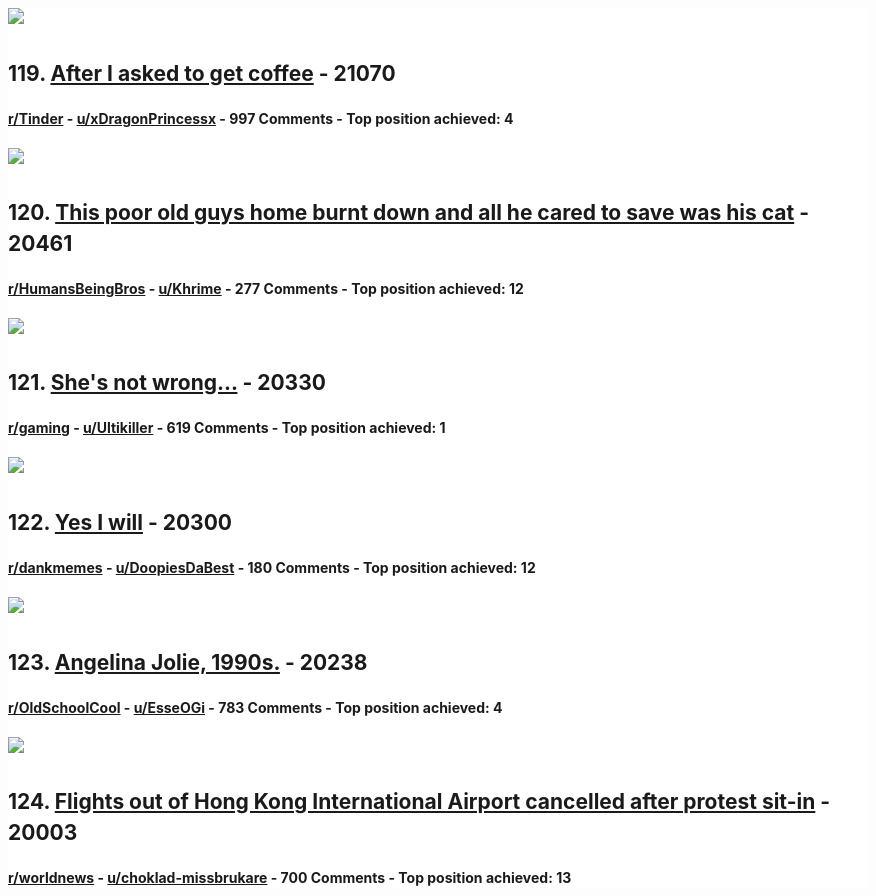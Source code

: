 <a href="https://v.redd.it/4uukddgd3uf31"><img src="https://b.thumbs.redditmedia.com/1VYsYQXbKd27_moZBsxBOnMTO3taRa6vvD9eTYGXmsA.jpg"></img></a>

## 119. [After I asked to get coffee](http://reddit.com/r/Tinder/comments/cp7g71/after_i_asked_to_get_coffee/) - 21070
#### [r/Tinder](http://reddit.com/r/Tinder) - [u/xDragonPrincessx](http://reddit.com/u/xDragonPrincessx) - 997 Comments - Top position achieved: 4

<a href="https://i.redd.it/eh6o1b3z3yf31.jpg"><img src="https://b.thumbs.redditmedia.com/YA1p2dYTf8RHp_Krni21eOM_xqZM0EFj3wOZZZaTNww.jpg"></img></a>

## 120. [This poor old guys home burnt down and all he cared to save was his cat](http://reddit.com/r/HumansBeingBros/comments/cp80sy/this_poor_old_guys_home_burnt_down_and_all_he/) - 20461
#### [r/HumansBeingBros](http://reddit.com/r/HumansBeingBros) - [u/Khrime](http://reddit.com/u/Khrime) - 277 Comments - Top position achieved: 12

<a href="https://v.redd.it/yvh3a3rmeyf31"><img src="https://b.thumbs.redditmedia.com/oaPdTVRb86Wsoj52iiES45DkC4E6IwEJukAWR7apPUk.jpg"></img></a>

## 121. [She's not wrong...](http://reddit.com/r/gaming/comments/cp7scu/shes_not_wrong/) - 20330
#### [r/gaming](http://reddit.com/r/gaming) - [u/Ultikiller](http://reddit.com/u/Ultikiller) - 619 Comments - Top position achieved: 1

<a href="https://i.redd.it/v2xih2k5ayf31.jpg"><img src="https://b.thumbs.redditmedia.com/5j1KuPbivYKbT-dj_hdcV0kBQvKegOULI10FzoSWkSg.jpg"></img></a>

## 122. [Yes I will](http://reddit.com/r/dankmemes/comments/cp7jfg/yes_i_will/) - 20300
#### [r/dankmemes](http://reddit.com/r/dankmemes) - [u/DoopiesDaBest](http://reddit.com/u/DoopiesDaBest) - 180 Comments - Top position achieved: 12

<a href="https://i.redd.it/2yaxg1sm5yf31.jpg"><img src="https://a.thumbs.redditmedia.com/WmJPC8iZhK79F0UpBvbo1UlbMXSHypmDJAdKtfgdXT8.jpg"></img></a>

## 123. [Angelina Jolie, 1990s.](http://reddit.com/r/OldSchoolCool/comments/cpbr37/angelina_jolie_1990s/) - 20238
#### [r/OldSchoolCool](http://reddit.com/r/OldSchoolCool) - [u/EsseOGi](http://reddit.com/u/EsseOGi) - 783 Comments - Top position achieved: 4

<a href="https://i.redd.it/fq6f11k9i0g31.jpg"><img src="https://b.thumbs.redditmedia.com/kfaxRpQdr3QPWjPzCht8x47GdAm6olntJfaQfg16z0w.jpg"></img></a>

## 124. [Flights out of Hong Kong International Airport cancelled after protest sit-in](http://reddit.com/r/worldnews/comments/cp9eme/flights_out_of_hong_kong_international_airport/) - 20003
#### [r/worldnews](http://reddit.com/r/worldnews) - [u/choklad-missbrukare](http://reddit.com/u/choklad-missbrukare) - 700 Comments - Top position achieved: 13
